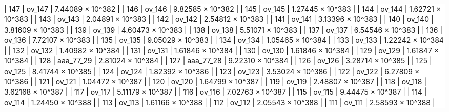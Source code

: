 | 147 | ov_147 | 7.44089 × 10^382 |
| 146 | ov_146 | 9.82585 × 10^382 |
| 145 | ov_145 | 1.27445 × 10^383 |
| 144 | ov_144 | 1.62721 × 10^383 |
| 143 | ov_143 | 2.04891 × 10^383 |
| 142 | ov_142 | 2.54812 × 10^383 |
| 141 | ov_141 | 3.13396 × 10^383 |
| 140 | ov_140 | 3.81609 × 10^383 |
| 139 | ov_139 | 4.60473 × 10^383 |
| 138 | ov_138 | 5.51071 × 10^383 |
| 137 | ov_137 | 6.54546 × 10^383 |
| 136 | ov_136 | 7.72107 × 10^383 |
| 135 | ov_135 | 9.05029 × 10^383 |
| 134 | ov_134 | 1.05465 × 10^384 |
| 133 | ov_133 | 1.22242 × 10^384 |
| 132 | ov_132 | 1.40982 × 10^384 |
| 131 | ov_131 | 1.61846 × 10^384 |
| 130 | ov_130 | 1.61846 × 10^384 |
| 129 | ov_129 | 1.61847 × 10^384 |
| 128 | aaa_77_29 | 2.81024 × 10^384 |
| 127 | aaa_77_28 | 9.22310 × 10^384 |
| 126 | ov_126 | 3.28714 × 10^385 |
| 125 | ov_125 | 8.41744 × 10^385 |
| 124 | ov_124 | 1.82392 × 10^386 |
| 123 | ov_123 | 3.53024 × 10^386 |
| 122 | ov_122 | 6.27809 × 10^386 |
| 121 | ov_121 | 1.04472 × 10^387 |
| 120 | ov_120 | 1.64799 × 10^387 |
| 119 | ov_119 | 2.48807 × 10^387 |
| 118 | ov_118 | 3.62168 × 10^387 |
| 117 | ov_117 | 5.11179 × 10^387 |
| 116 | ov_116 | 7.02763 × 10^387 |
| 115 | ov_115 | 9.44475 × 10^387 |
| 114 | ov_114 | 1.24450 × 10^388 |
| 113 | ov_113 | 1.61166 × 10^388 |
| 112 | ov_112 | 2.05543 × 10^388 |
| 111 | ov_111 | 2.58593 × 10^388 |